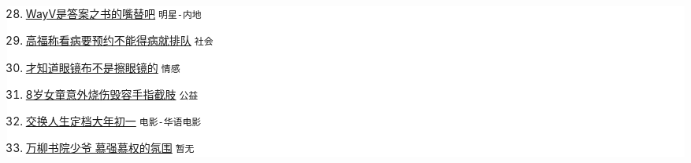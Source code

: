 28. [WayV是答案之书的嘴替吧](https://m.weibo.cn/search?containerid=100103type%3D1%26t%3D10%26q%3D%23WayV%E6%98%AF%E7%AD%94%E6%A1%88%E4%B9%8B%E4%B9%A6%E7%9A%84%E5%98%B4%E6%9B%BF%E5%90%A7%23&stream_entry_id=31&isnewpage=1&extparam=seat%3D1%26dgr%3D0%26c_type%3D31%26filter_type%3Drealtimehot%26realpos%3D26%26pos%3D26%26lcate%3D5001%26flag%3D1%26cate%3D5001%26band_rank%3D26%26stream_entry_id%3D31%26q%3D%2523WayV%25E6%2598%25AF%25E7%25AD%2594%25E6%25A1%2588%25E4%25B9%258B%25E4%25B9%25A6%25E7%259A%2584%25E5%2598%25B4%25E6%259B%25BF%25E5%2590%25A7%2523%26display_time%3D1672808650%26pre_seqid%3D1672808650336924261175&luicode=10000011&lfid=106003type%3D25%26t%3D3%26disable_hot%3D1%26filter_type%3Drealtimehot) `明星-内地` 

29. [高福称看病要预约不能得病就排队](https://m.weibo.cn/search?containerid=100103type%3D1%26t%3D10%26q%3D%23%E9%AB%98%E7%A6%8F%E7%A7%B0%E7%9C%8B%E7%97%85%E8%A6%81%E9%A2%84%E7%BA%A6%E4%B8%8D%E8%83%BD%E5%BE%97%E7%97%85%E5%B0%B1%E6%8E%92%E9%98%9F%23&stream_entry_id=31&isnewpage=1&extparam=seat%3D1%26dgr%3D0%26c_type%3D31%26filter_type%3Drealtimehot%26realpos%3D27%26pos%3D27%26lcate%3D5001%26flag%3D0%26cate%3D5001%26band_rank%3D27%26stream_entry_id%3D31%26q%3D%2523%25E9%25AB%2598%25E7%25A6%258F%25E7%25A7%25B0%25E7%259C%258B%25E7%2597%2585%25E8%25A6%2581%25E9%25A2%2584%25E7%25BA%25A6%25E4%25B8%258D%25E8%2583%25BD%25E5%25BE%2597%25E7%2597%2585%25E5%25B0%25B1%25E6%258E%2592%25E9%2598%259F%2523%26display_time%3D1672808650%26pre_seqid%3D1672808650336924261175&luicode=10000011&lfid=106003type%3D25%26t%3D3%26disable_hot%3D1%26filter_type%3Drealtimehot) `社会` 

30. [才知道眼镜布不是擦眼镜的](https://m.weibo.cn/search?containerid=100103type%3D1%26t%3D10%26q%3D%23%E6%89%8D%E7%9F%A5%E9%81%93%E7%9C%BC%E9%95%9C%E5%B8%83%E4%B8%8D%E6%98%AF%E6%93%A6%E7%9C%BC%E9%95%9C%E7%9A%84%23&stream_entry_id=31&isnewpage=1&extparam=seat%3D1%26dgr%3D0%26c_type%3D31%26filter_type%3Drealtimehot%26realpos%3D28%26pos%3D28%26lcate%3D5001%26flag%3D0%26cate%3D5001%26band_rank%3D28%26stream_entry_id%3D31%26q%3D%2523%25E6%2589%258D%25E7%259F%25A5%25E9%2581%2593%25E7%259C%25BC%25E9%2595%259C%25E5%25B8%2583%25E4%25B8%258D%25E6%2598%25AF%25E6%2593%25A6%25E7%259C%25BC%25E9%2595%259C%25E7%259A%2584%2523%26display_time%3D1672808650%26pre_seqid%3D1672808650336924261175&luicode=10000011&lfid=106003type%3D25%26t%3D3%26disable_hot%3D1%26filter_type%3Drealtimehot) `情感` 

31. [8岁女童意外烧伤毁容手指截肢](https://m.weibo.cn/search?containerid=100103type%3D1%26t%3D10%26q%3D%238%E5%B2%81%E5%A5%B3%E7%AB%A5%E6%84%8F%E5%A4%96%E7%83%A7%E4%BC%A4%E6%AF%81%E5%AE%B9%E6%89%8B%E6%8C%87%E6%88%AA%E8%82%A2%23&stream_entry_id=31&isnewpage=1&extparam=seat%3D1%26dgr%3D0%26c_type%3D31%26filter_type%3Drealtimehot%26realpos%3D29%26pos%3D29%26lcate%3D5001%26flag%3D0%26cate%3D5001%26band_rank%3D29%26stream_entry_id%3D31%26q%3D%25238%25E5%25B2%2581%25E5%25A5%25B3%25E7%25AB%25A5%25E6%2584%258F%25E5%25A4%2596%25E7%2583%25A7%25E4%25BC%25A4%25E6%25AF%2581%25E5%25AE%25B9%25E6%2589%258B%25E6%258C%2587%25E6%2588%25AA%25E8%2582%25A2%2523%26display_time%3D1672808650%26pre_seqid%3D1672808650336924261175&luicode=10000011&lfid=106003type%3D25%26t%3D3%26disable_hot%3D1%26filter_type%3Drealtimehot) `公益` 

32. [交换人生定档大年初一](https://m.weibo.cn/search?containerid=100103type%3D1%26t%3D10%26q%3D%23%E4%BA%A4%E6%8D%A2%E4%BA%BA%E7%94%9F%E5%AE%9A%E6%A1%A3%E5%A4%A7%E5%B9%B4%E5%88%9D%E4%B8%80%23&stream_entry_id=31&isnewpage=1&extparam=seat%3D1%26dgr%3D0%26c_type%3D31%26filter_type%3Drealtimehot%26realpos%3D30%26pos%3D30%26lcate%3D5001%26flag%3D0%26cate%3D5001%26band_rank%3D30%26stream_entry_id%3D31%26q%3D%2523%25E4%25BA%25A4%25E6%258D%25A2%25E4%25BA%25BA%25E7%2594%259F%25E5%25AE%259A%25E6%25A1%25A3%25E5%25A4%25A7%25E5%25B9%25B4%25E5%2588%259D%25E4%25B8%2580%2523%26display_time%3D1672808650%26pre_seqid%3D1672808650336924261175&luicode=10000011&lfid=106003type%3D25%26t%3D3%26disable_hot%3D1%26filter_type%3Drealtimehot) `电影-华语电影` 

33. [万柳书院少爷 慕强慕权的氛围](https://m.weibo.cn/search?containerid=100103type%3D1%26t%3D10%26q%3D%E4%B8%87%E6%9F%B3%E4%B9%A6%E9%99%A2%E5%B0%91%E7%88%B7+%E6%85%95%E5%BC%BA%E6%85%95%E6%9D%83%E7%9A%84%E6%B0%9B%E5%9B%B4&stream_entry_id=31&isnewpage=1&extparam=seat%3D1%26dgr%3D0%26c_type%3D31%26filter_type%3Drealtimehot%26realpos%3D31%26pos%3D31%26lcate%3D5001%26flag%3D1%26cate%3D5001%26band_rank%3D31%26stream_entry_id%3D31%26q%3D%25E4%25B8%2587%25E6%259F%25B3%25E4%25B9%25A6%25E9%2599%25A2%25E5%25B0%2591%25E7%2588%25B7%2520%25E6%2585%2595%25E5%25BC%25BA%25E6%2585%2595%25E6%259D%2583%25E7%259A%2584%25E6%25B0%259B%25E5%259B%25B4%26display_time%3D1672808650%26pre_seqid%3D1672808650336924261175&luicode=10000011&lfid=106003type%3D25%26t%3D3%26disable_hot%3D1%26filter_type%3Drealtimehot) `暂无` 
